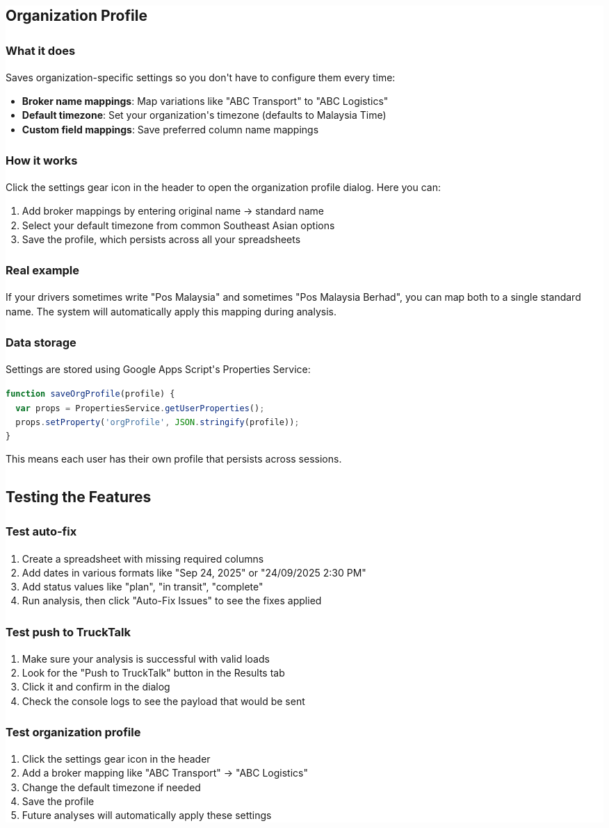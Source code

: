 ## Organization Profile

### What it does
Saves organization-specific settings so you don't have to configure them every time:

- **Broker name mappings**: Map variations like "ABC Transport" to "ABC Logistics"
- **Default timezone**: Set your organization's timezone (defaults to Malaysia Time)
- **Custom field mappings**: Save preferred column name mappings

### How it works
Click the settings gear icon in the header to open the organization profile dialog. Here you can:

1. Add broker mappings by entering original name → standard name
2. Select your default timezone from common Southeast Asian options
3. Save the profile, which persists across all your spreadsheets

### Real example
If your drivers sometimes write "Pos Malaysia" and sometimes "Pos Malaysia Berhad", you can map both to a single standard name. The system will automatically apply this mapping during analysis.

### Data storage
Settings are stored using Google Apps Script's Properties Service:
```javascript
function saveOrgProfile(profile) {
  var props = PropertiesService.getUserProperties();
  props.setProperty('orgProfile', JSON.stringify(profile));
}
```

This means each user has their own profile that persists across sessions.

## Testing the Features

### Test auto-fix
1. Create a spreadsheet with missing required columns
2. Add dates in various formats like "Sep 24, 2025" or "24/09/2025 2:30 PM"  
3. Add status values like "plan", "in transit", "complete"
4. Run analysis, then click "Auto-Fix Issues" to see the fixes applied

### Test push to TruckTalk
1. Make sure your analysis is successful with valid loads
2. Look for the "Push to TruckTalk" button in the Results tab
3. Click it and confirm in the dialog
4. Check the console logs to see the payload that would be sent

### Test organization profile
1. Click the settings gear icon in the header
2. Add a broker mapping like "ABC Transport" → "ABC Logistics"
3. Change the default timezone if needed
4. Save the profile
5. Future analyses will automatically apply these settings
